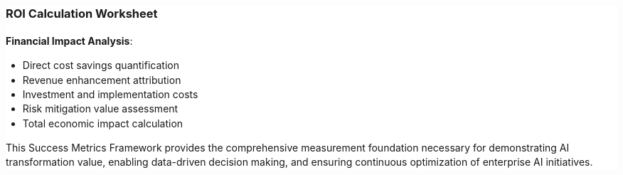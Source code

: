 ### ROI Calculation Worksheet
**Financial Impact Analysis**:
- Direct cost savings quantification
- Revenue enhancement attribution
- Investment and implementation costs
- Risk mitigation value assessment
- Total economic impact calculation

This Success Metrics Framework provides the comprehensive measurement foundation necessary for demonstrating AI transformation value, enabling data-driven decision making, and ensuring continuous optimization of enterprise AI initiatives.


